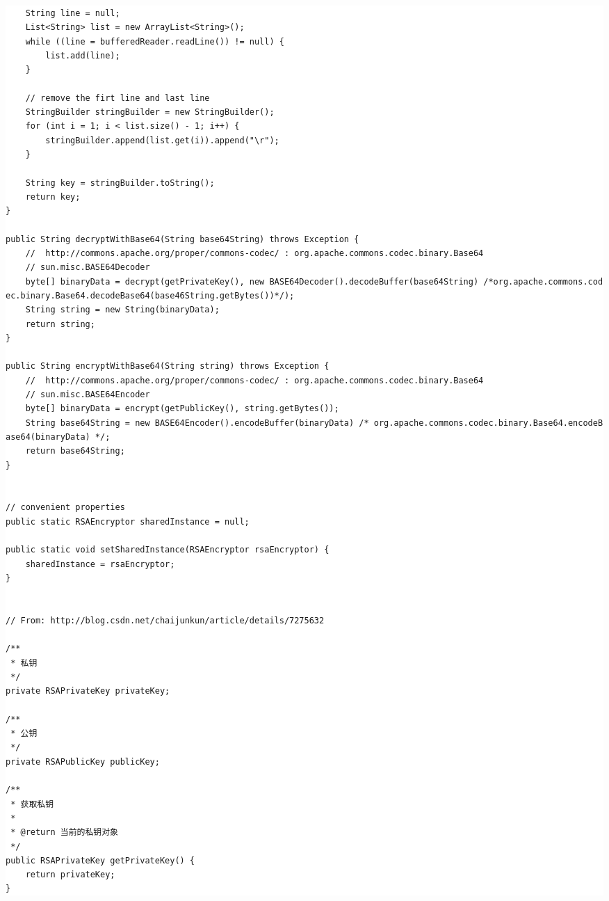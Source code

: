         String line = null;
        List<String> list = new ArrayList<String>();
        while ((line = bufferedReader.readLine()) != null) {
            list.add(line);
        }

        // remove the firt line and last line
        StringBuilder stringBuilder = new StringBuilder();
        for (int i = 1; i < list.size() - 1; i++) {
            stringBuilder.append(list.get(i)).append("\r");
        }

        String key = stringBuilder.toString();
        return key;
    }

    public String decryptWithBase64(String base64String) throws Exception {
        //  http://commons.apache.org/proper/commons-codec/ : org.apache.commons.codec.binary.Base64
        // sun.misc.BASE64Decoder
        byte[] binaryData = decrypt(getPrivateKey(), new BASE64Decoder().decodeBuffer(base64String) /*org.apache.commons.codec.binary.Base64.decodeBase64(base46String.getBytes())*/);
        String string = new String(binaryData);
        return string;
    }

    public String encryptWithBase64(String string) throws Exception {
        //  http://commons.apache.org/proper/commons-codec/ : org.apache.commons.codec.binary.Base64
        // sun.misc.BASE64Encoder
        byte[] binaryData = encrypt(getPublicKey(), string.getBytes());
        String base64String = new BASE64Encoder().encodeBuffer(binaryData) /* org.apache.commons.codec.binary.Base64.encodeBase64(binaryData) */;
        return base64String;
    }


    // convenient properties
    public static RSAEncryptor sharedInstance = null;

    public static void setSharedInstance(RSAEncryptor rsaEncryptor) {
        sharedInstance = rsaEncryptor;
    }


    // From: http://blog.csdn.net/chaijunkun/article/details/7275632

    /**
     * 私钥
     */
    private RSAPrivateKey privateKey;

    /**
     * 公钥
     */
    private RSAPublicKey publicKey;

    /**
     * 获取私钥
     *
     * @return 当前的私钥对象
     */
    public RSAPrivateKey getPrivateKey() {
        return privateKey;
    }

